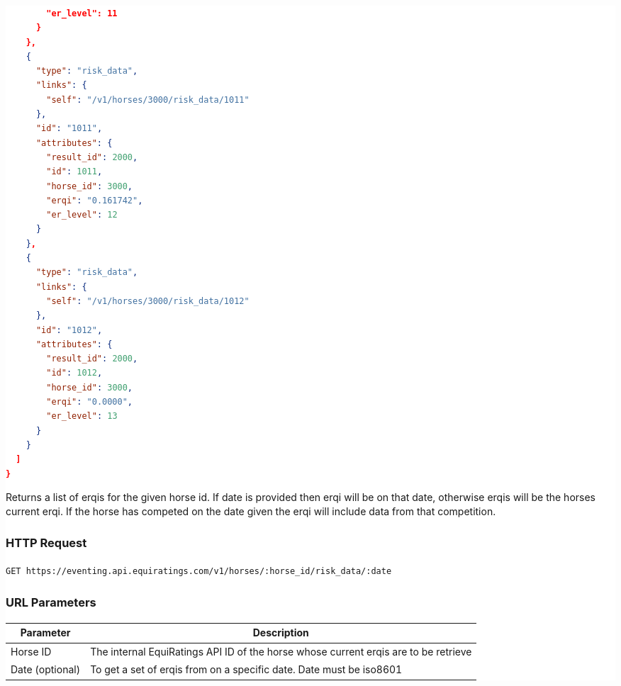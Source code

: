 ```json
        "er_level": 11
      }
    },
    {
      "type": "risk_data",
      "links": {
        "self": "/v1/horses/3000/risk_data/1011"
      },
      "id": "1011",
      "attributes": {
        "result_id": 2000,
        "id": 1011,
        "horse_id": 3000,
        "erqi": "0.161742",
        "er_level": 12
      }
    },
    {
      "type": "risk_data",
      "links": {
        "self": "/v1/horses/3000/risk_data/1012"
      },
      "id": "1012",
      "attributes": {
        "result_id": 2000,
        "id": 1012,
        "horse_id": 3000,
        "erqi": "0.0000",
        "er_level": 13
      }
    }
  ]
}
```

Returns a list of erqis for the given horse id. If date is provided then erqi will be on that date, otherwise erqis will be the horses current erqi. If the horse has competed on the date given the erqi will include data from that competition.

### HTTP Request

`GET https://eventing.api.equiratings.com/v1/horses/:horse_id/risk_data/:date`

### URL Parameters

| Parameter       | Description                                                                         |
| --------------- | ----------------------------------------------------------------------------------- |
| Horse ID        | The internal EquiRatings API ID of the horse whose current erqis are to be retrieve |
| Date (optional) | To get a set of erqis from on a specific date. Date must be iso8601                 |
